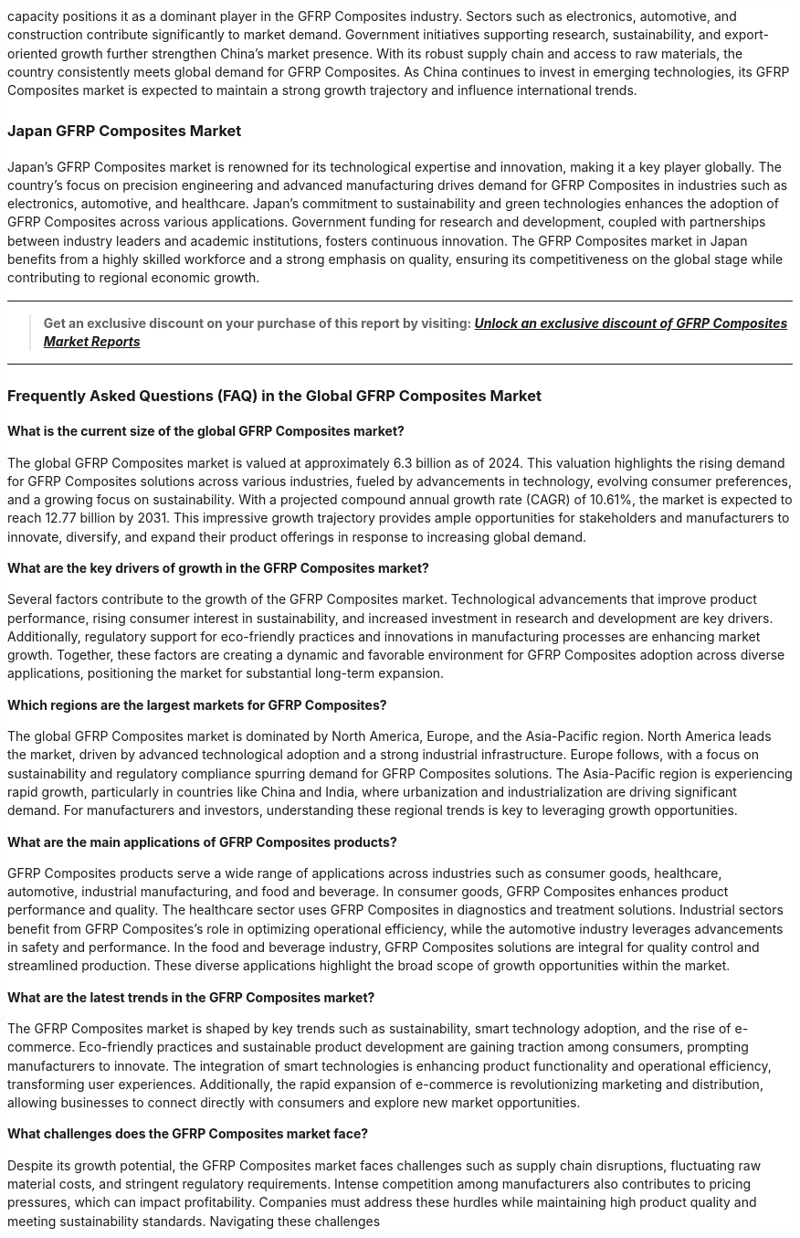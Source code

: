 capacity positions it as a dominant player in the GFRP Composites industry. Sectors such as electronics, automotive, and construction contribute significantly to market demand. Government initiatives supporting research, sustainability, and export-oriented growth further strengthen China&rsquo;s market presence. With its robust supply chain and access to raw materials, the country consistently meets global demand for GFRP Composites. As China continues to invest in emerging technologies, its GFRP Composites market is expected to maintain a strong growth trajectory and influence international trends.</p><h3>Japan GFRP Composites Market</h3><p>Japan&rsquo;s GFRP Composites market is renowned for its technological expertise and innovation, making it a key player globally. The country&rsquo;s focus on precision engineering and advanced manufacturing drives demand for GFRP Composites in industries such as electronics, automotive, and healthcare. Japan&rsquo;s commitment to sustainability and green technologies enhances the adoption of GFRP Composites across various applications. Government funding for research and development, coupled with partnerships between industry leaders and academic institutions, fosters continuous innovation. The GFRP Composites market in Japan benefits from a highly skilled workforce and a strong emphasis on quality, ensuring its competitiveness on the global stage while contributing to regional economic growth.</p><hr /><blockquote><p><strong>Get an exclusive discount on your purchase of this report by visiting: <em><a href="://marketresearchpulse.com/ask-for-discount/93850?utm_source=Github&amp;utm_medium=022">Unlock an exclusive discount of GFRP Composites Market Reports</a></em>&nbsp;</strong></p></blockquote><hr /><h3>Frequently Asked Questions (FAQ) in the Global GFRP Composites Market</h3><p><strong>What is the current size of the global GFRP Composites market?</strong></p><p>The global GFRP Composites market is valued at approximately 6.3 billion as of 2024. This valuation highlights the rising demand for GFRP Composites solutions across various industries, fueled by advancements in technology, evolving consumer preferences, and a growing focus on sustainability. With a projected compound annual growth rate (CAGR) of 10.61%, the market is expected to reach 12.77 billion by 2031. This impressive growth trajectory provides ample opportunities for stakeholders and manufacturers to innovate, diversify, and expand their product offerings in response to increasing global demand.</p><p><strong>What are the key drivers of growth in the GFRP Composites market?</strong></p><p>Several factors contribute to the growth of the GFRP Composites market. Technological advancements that improve product performance, rising consumer interest in sustainability, and increased investment in research and development are key drivers. Additionally, regulatory support for eco-friendly practices and innovations in manufacturing processes are enhancing market growth. Together, these factors are creating a dynamic and favorable environment for GFRP Composites adoption across diverse applications, positioning the market for substantial long-term expansion.</p><p><strong>Which regions are the largest markets for GFRP Composites?</strong></p><p>The global GFRP Composites market is dominated by North America, Europe, and the Asia-Pacific region. North America leads the market, driven by advanced technological adoption and a strong industrial infrastructure. Europe follows, with a focus on sustainability and regulatory compliance spurring demand for GFRP Composites solutions. The Asia-Pacific region is experiencing rapid growth, particularly in countries like China and India, where urbanization and industrialization are driving significant demand. For manufacturers and investors, understanding these regional trends is key to leveraging growth opportunities.</p><p><strong>What are the main applications of GFRP Composites products?</strong></p><p>GFRP Composites products serve a wide range of applications across industries such as consumer goods, healthcare, automotive, industrial manufacturing, and food and beverage. In consumer goods, GFRP Composites enhances product performance and quality. The healthcare sector uses GFRP Composites in diagnostics and treatment solutions. Industrial sectors benefit from GFRP Composites&rsquo;s role in optimizing operational efficiency, while the automotive industry leverages advancements in safety and performance. In the food and beverage industry, GFRP Composites solutions are integral for quality control and streamlined production. These diverse applications highlight the broad scope of growth opportunities within the market.</p><p><strong>What are the latest trends in the GFRP Composites market?</strong></p><p>The GFRP Composites market is shaped by key trends such as sustainability, smart technology adoption, and the rise of e-commerce. Eco-friendly practices and sustainable product development are gaining traction among consumers, prompting manufacturers to innovate. The integration of smart technologies is enhancing product functionality and operational efficiency, transforming user experiences. Additionally, the rapid expansion of e-commerce is revolutionizing marketing and distribution, allowing businesses to connect directly with consumers and explore new market opportunities.</p><p><strong>What challenges does the GFRP Composites market face?</strong></p><p>Despite its growth potential, the GFRP Composites market faces challenges such as supply chain disruptions, fluctuating raw material costs, and stringent regulatory requirements. Intense competition among manufacturers also contributes to pricing pressures, which can impact profitability. Companies must address these hurdles while maintaining high product quality and meeting sustainability standards. Navigating these challenges